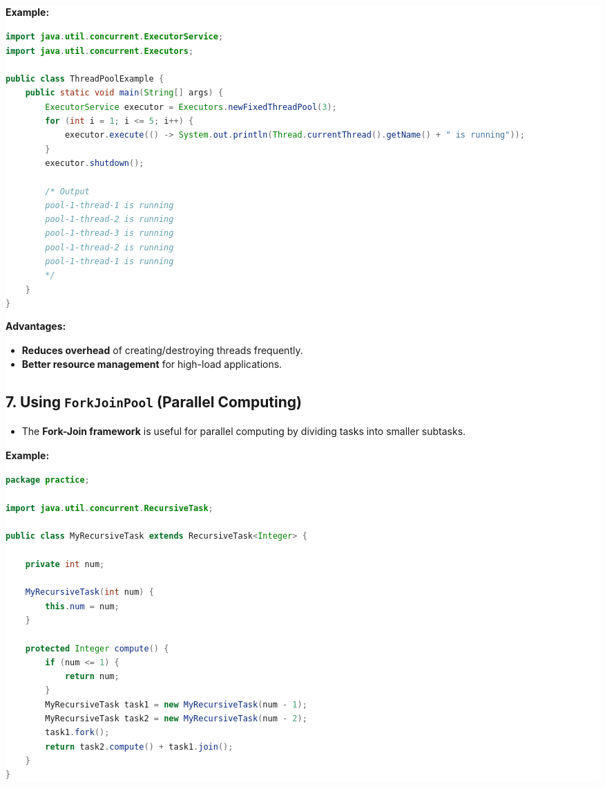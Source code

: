 **Example:**

```java
import java.util.concurrent.ExecutorService;
import java.util.concurrent.Executors;

public class ThreadPoolExample {
    public static void main(String[] args) {
        ExecutorService executor = Executors.newFixedThreadPool(3);
        for (int i = 1; i <= 5; i++) {
            executor.execute(() -> System.out.println(Thread.currentThread().getName() + " is running"));
        }
        executor.shutdown();
        
        /* Output
        pool-1-thread-1 is running
        pool-1-thread-2 is running
        pool-1-thread-3 is running
        pool-1-thread-2 is running
        pool-1-thread-1 is running
        */
    }
}
```

**Advantages:**

* **Reduces overhead** of creating/destroying threads frequently.
* **Better resource management** for high-load applications.

## **7. Using `ForkJoinPool` (Parallel Computing)**

* The **Fork-Join framework** is useful for parallel computing by dividing tasks into smaller subtasks.

**Example:**

```java
package practice;

import java.util.concurrent.RecursiveTask;

public class MyRecursiveTask extends RecursiveTask<Integer> {

    private int num;

    MyRecursiveTask(int num) {
        this.num = num;
    }

    protected Integer compute() {
        if (num <= 1) {
            return num;
        }
        MyRecursiveTask task1 = new MyRecursiveTask(num - 1);
        MyRecursiveTask task2 = new MyRecursiveTask(num - 2);
        task1.fork();
        return task2.compute() + task1.join();
    }
}
```
